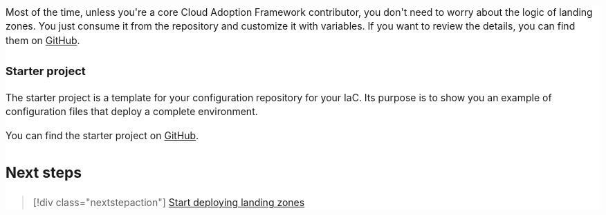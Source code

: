 Most of the time, unless you're a core Cloud Adoption Framework contributor, you don't need to worry about the logic of landing zones. You just consume it from the repository and customize it with variables. If you want to review the details, you can find them on [GitHub](https://github.com/Azure/caf-terraform-landingzones).

### Starter project

The starter project is a template for your configuration repository for your IaC. Its purpose is to show you an example of configuration files that deploy a complete environment.

You can find the starter project on [GitHub](https://github.com/Azure/caf-terraform-landingzones-platform-starter).

## Next steps

> [!div class="nextstepaction"]
> [Start deploying landing zones](https://aka.ms/caf/terraform)
